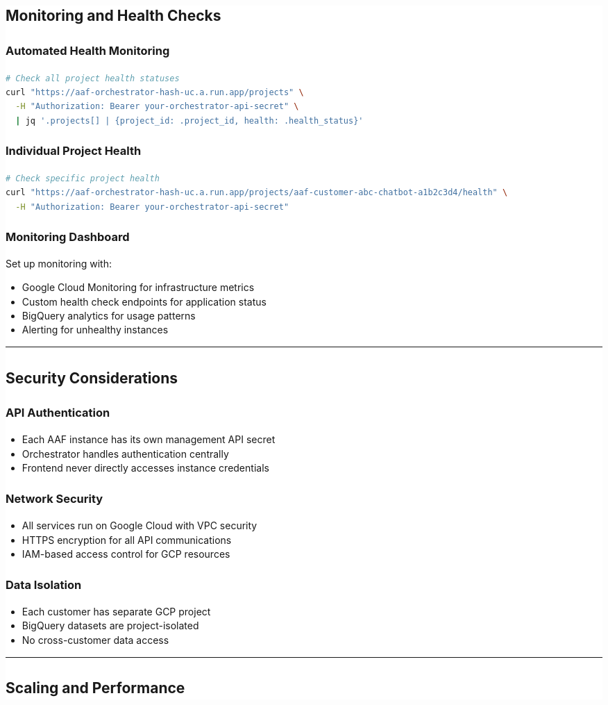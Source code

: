 
## Monitoring and Health Checks

### Automated Health Monitoring

```bash
# Check all project health statuses
curl "https://aaf-orchestrator-hash-uc.a.run.app/projects" \
  -H "Authorization: Bearer your-orchestrator-api-secret" \
  | jq '.projects[] | {project_id: .project_id, health: .health_status}'
```

### Individual Project Health

```bash
# Check specific project health
curl "https://aaf-orchestrator-hash-uc.a.run.app/projects/aaf-customer-abc-chatbot-a1b2c3d4/health" \
  -H "Authorization: Bearer your-orchestrator-api-secret"
```

### Monitoring Dashboard

Set up monitoring with:
- Google Cloud Monitoring for infrastructure metrics
- Custom health check endpoints for application status
- BigQuery analytics for usage patterns
- Alerting for unhealthy instances

---

## Security Considerations

### API Authentication
- Each AAF instance has its own management API secret
- Orchestrator handles authentication centrally
- Frontend never directly accesses instance credentials

### Network Security
- All services run on Google Cloud with VPC security
- HTTPS encryption for all API communications
- IAM-based access control for GCP resources

### Data Isolation
- Each customer has separate GCP project
- BigQuery datasets are project-isolated
- No cross-customer data access

---

## Scaling and Performance
